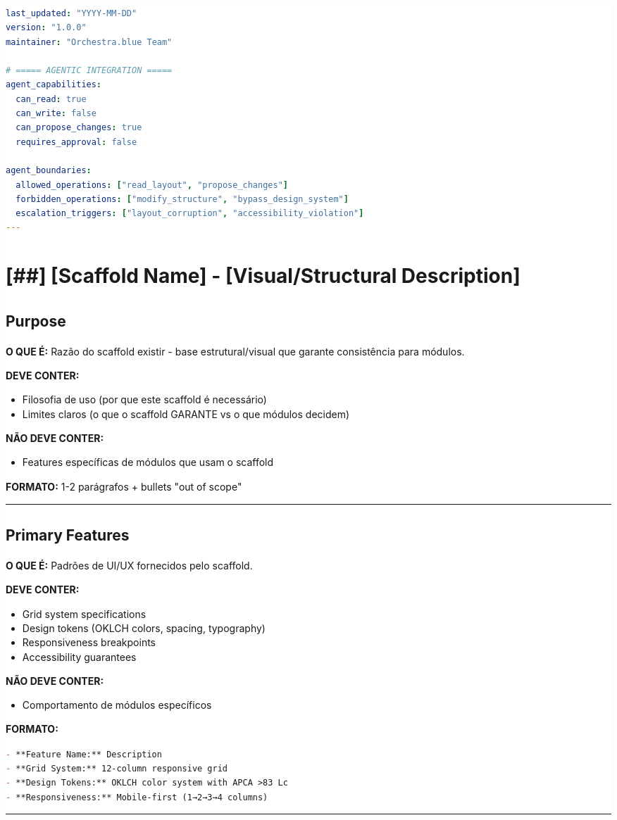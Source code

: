 ```yaml
last_updated: "YYYY-MM-DD"
version: "1.0.0"
maintainer: "Orchestra.blue Team"

# ===== AGENTIC INTEGRATION =====
agent_capabilities:
  can_read: true
  can_write: false
  can_propose_changes: true
  requires_approval: false

agent_boundaries:
  allowed_operations: ["read_layout", "propose_changes"]
  forbidden_operations: ["modify_structure", "bypass_design_system"]
  escalation_triggers: ["layout_corruption", "accessibility_violation"]
---
```


# [##] [Scaffold Name] - [Visual/Structural Description]

## Purpose

**O QUE É:** Razão do scaffold existir - base estrutural/visual que garante consistência para módulos.

**DEVE CONTER:**
- Filosofia de uso (por que este scaffold é necessário)
- Limites claros (o que o scaffold GARANTE vs o que módulos decidem)

**NÃO DEVE CONTER:**
- Features específicas de módulos que usam o scaffold

**FORMATO:** 1-2 parágrafos + bullets "out of scope"

---

## Primary Features

**O QUE É:** Padrões de UI/UX fornecidos pelo scaffold.

**DEVE CONTER:**
- Grid system specifications
- Design tokens (OKLCH colors, spacing, typography)
- Responsiveness breakpoints
- Accessibility guarantees

**NÃO DEVE CONTER:**
- Comportamento de módulos específicos

**FORMATO:**
```markdown
- **Feature Name:** Description
- **Grid System:** 12-column responsive grid
- **Design Tokens:** OKLCH color system with APCA >83 Lc
- **Responsiveness:** Mobile-first (1→2→3→4 columns)
```

---